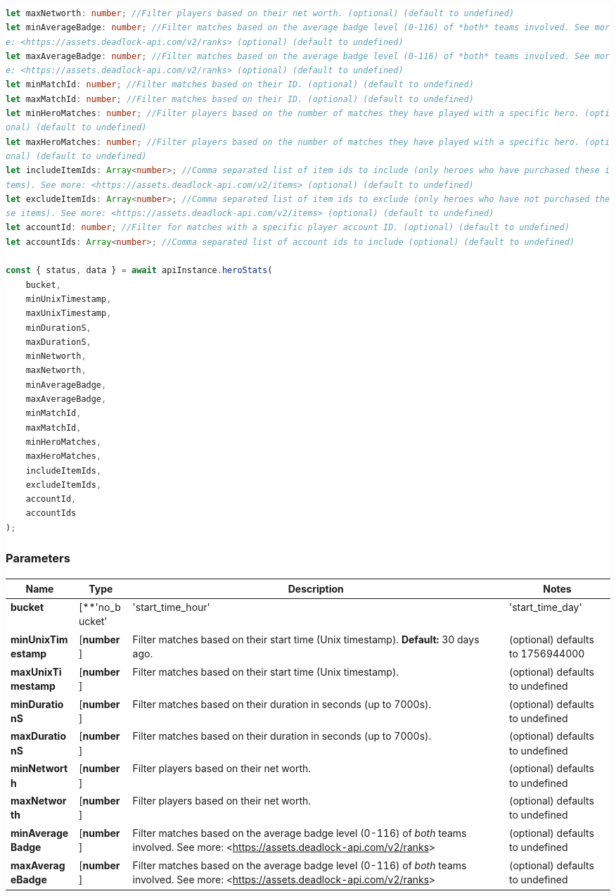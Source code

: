 ```typescript
let maxNetworth: number; //Filter players based on their net worth. (optional) (default to undefined)
let minAverageBadge: number; //Filter matches based on the average badge level (0-116) of *both* teams involved. See more: <https://assets.deadlock-api.com/v2/ranks> (optional) (default to undefined)
let maxAverageBadge: number; //Filter matches based on the average badge level (0-116) of *both* teams involved. See more: <https://assets.deadlock-api.com/v2/ranks> (optional) (default to undefined)
let minMatchId: number; //Filter matches based on their ID. (optional) (default to undefined)
let maxMatchId: number; //Filter matches based on their ID. (optional) (default to undefined)
let minHeroMatches: number; //Filter players based on the number of matches they have played with a specific hero. (optional) (default to undefined)
let maxHeroMatches: number; //Filter players based on the number of matches they have played with a specific hero. (optional) (default to undefined)
let includeItemIds: Array<number>; //Comma separated list of item ids to include (only heroes who have purchased these items). See more: <https://assets.deadlock-api.com/v2/items> (optional) (default to undefined)
let excludeItemIds: Array<number>; //Comma separated list of item ids to exclude (only heroes who have not purchased these items). See more: <https://assets.deadlock-api.com/v2/items> (optional) (default to undefined)
let accountId: number; //Filter for matches with a specific player account ID. (optional) (default to undefined)
let accountIds: Array<number>; //Comma separated list of account ids to include (optional) (default to undefined)

const { status, data } = await apiInstance.heroStats(
    bucket,
    minUnixTimestamp,
    maxUnixTimestamp,
    minDurationS,
    maxDurationS,
    minNetworth,
    maxNetworth,
    minAverageBadge,
    maxAverageBadge,
    minMatchId,
    maxMatchId,
    minHeroMatches,
    maxHeroMatches,
    includeItemIds,
    excludeItemIds,
    accountId,
    accountIds
);
```

### Parameters

|Name | Type | Description  | Notes|
|------------- | ------------- | ------------- | -------------|
| **bucket** | [**&#39;no_bucket&#39; | &#39;start_time_hour&#39; | &#39;start_time_day&#39; | &#39;start_time_week&#39; | &#39;start_time_month&#39;**]**Array<&#39;no_bucket&#39; &#124; &#39;start_time_hour&#39; &#124; &#39;start_time_day&#39; &#124; &#39;start_time_week&#39; &#124; &#39;start_time_month&#39;>** | Bucket allows you to group the stats by a specific field. | (optional) defaults to undefined|
| **minUnixTimestamp** | [**number**] | Filter matches based on their start time (Unix timestamp). **Default:** 30 days ago. | (optional) defaults to 1756944000|
| **maxUnixTimestamp** | [**number**] | Filter matches based on their start time (Unix timestamp). | (optional) defaults to undefined|
| **minDurationS** | [**number**] | Filter matches based on their duration in seconds (up to 7000s). | (optional) defaults to undefined|
| **maxDurationS** | [**number**] | Filter matches based on their duration in seconds (up to 7000s). | (optional) defaults to undefined|
| **minNetworth** | [**number**] | Filter players based on their net worth. | (optional) defaults to undefined|
| **maxNetworth** | [**number**] | Filter players based on their net worth. | (optional) defaults to undefined|
| **minAverageBadge** | [**number**] | Filter matches based on the average badge level (0-116) of *both* teams involved. See more: &lt;https://assets.deadlock-api.com/v2/ranks&gt; | (optional) defaults to undefined|
| **maxAverageBadge** | [**number**] | Filter matches based on the average badge level (0-116) of *both* teams involved. See more: &lt;https://assets.deadlock-api.com/v2/ranks&gt; | (optional) defaults to undefined|